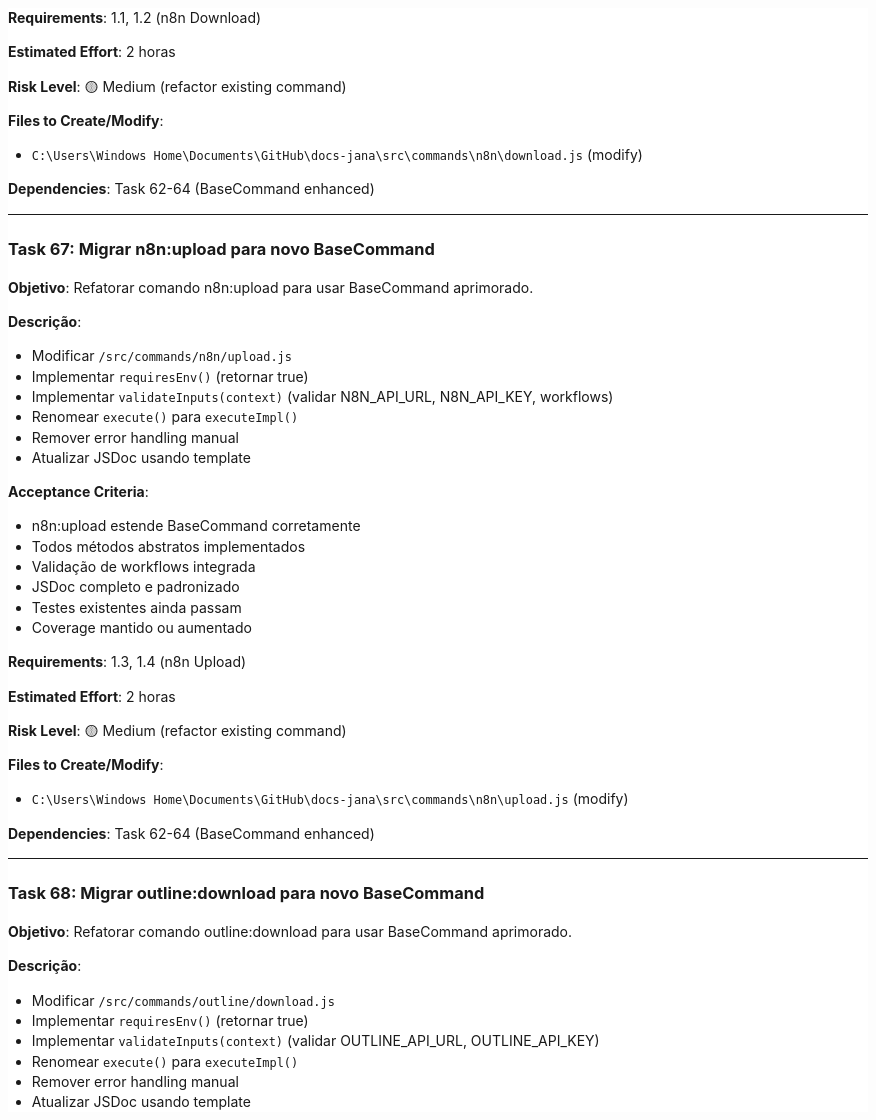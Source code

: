 **Requirements**: 1.1, 1.2 (n8n Download)

**Estimated Effort**: 2 horas

**Risk Level**: 🟡 Medium (refactor existing command)

**Files to Create/Modify**:
- `C:\Users\Windows Home\Documents\GitHub\docs-jana\src\commands\n8n\download.js` (modify)

**Dependencies**: Task 62-64 (BaseCommand enhanced)

---

### Task 67: Migrar n8n:upload para novo BaseCommand

**Objetivo**: Refatorar comando n8n:upload para usar BaseCommand aprimorado.

**Descrição**:
- Modificar `/src/commands/n8n/upload.js`
- Implementar `requiresEnv()` (retornar true)
- Implementar `validateInputs(context)` (validar N8N_API_URL, N8N_API_KEY, workflows)
- Renomear `execute()` para `executeImpl()`
- Remover error handling manual
- Atualizar JSDoc usando template

**Acceptance Criteria**:
- n8n:upload estende BaseCommand corretamente
- Todos métodos abstratos implementados
- Validação de workflows integrada
- JSDoc completo e padronizado
- Testes existentes ainda passam
- Coverage mantido ou aumentado

**Requirements**: 1.3, 1.4 (n8n Upload)

**Estimated Effort**: 2 horas

**Risk Level**: 🟡 Medium (refactor existing command)

**Files to Create/Modify**:
- `C:\Users\Windows Home\Documents\GitHub\docs-jana\src\commands\n8n\upload.js` (modify)

**Dependencies**: Task 62-64 (BaseCommand enhanced)

---

### Task 68: Migrar outline:download para novo BaseCommand

**Objetivo**: Refatorar comando outline:download para usar BaseCommand aprimorado.

**Descrição**:
- Modificar `/src/commands/outline/download.js`
- Implementar `requiresEnv()` (retornar true)
- Implementar `validateInputs(context)` (validar OUTLINE_API_URL, OUTLINE_API_KEY)
- Renomear `execute()` para `executeImpl()`
- Remover error handling manual
- Atualizar JSDoc usando template
